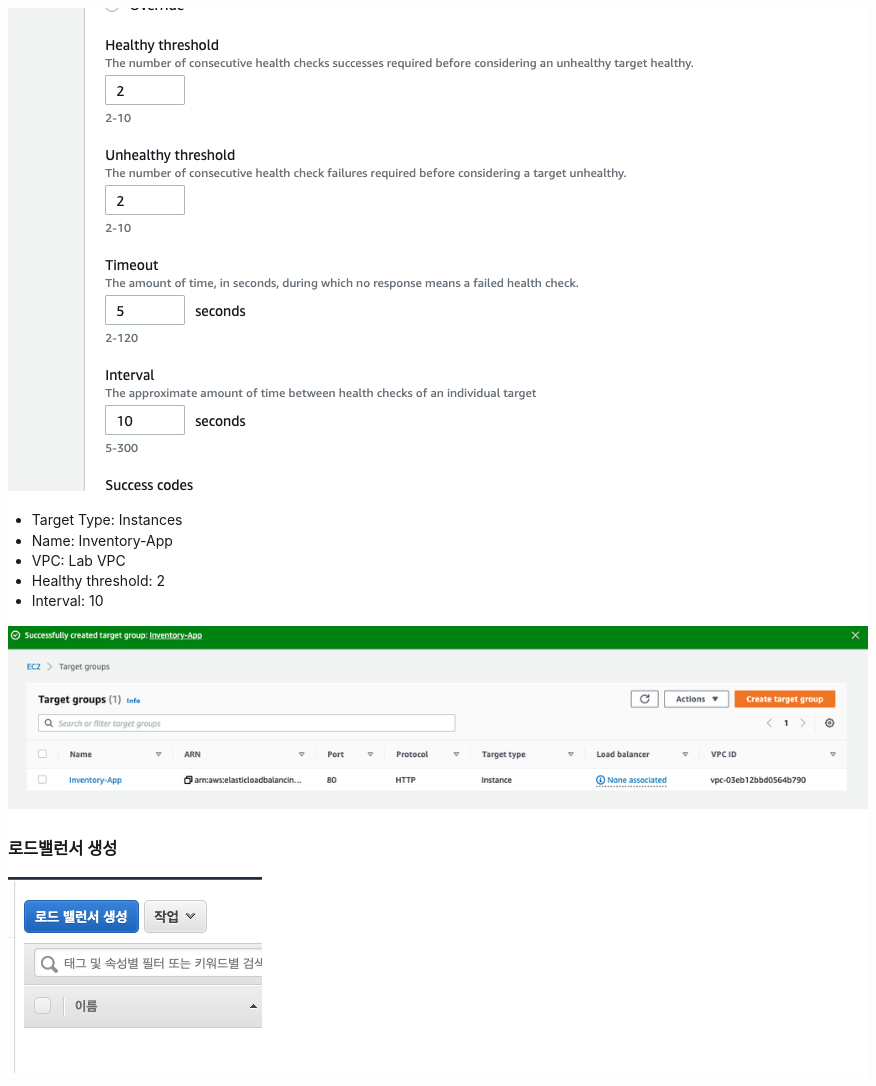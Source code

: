 ![lb12](./figures/lb12.png)

- Target Type: Instances
- Name: Inventory-App
- VPC: Lab VPC
- Healthy threshold: 2
- Interval: 10

![lb13](./figures/lb13.png)

### 로드밸런서 생성

![lb14](./figures/lb14.png)